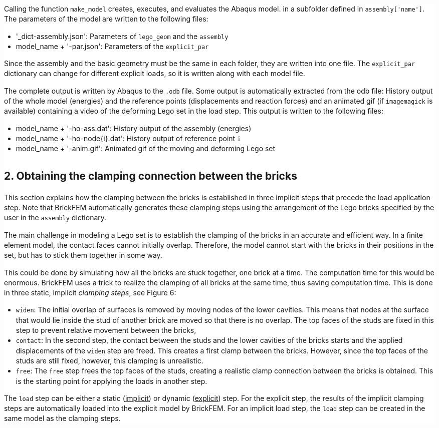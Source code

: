 Calling the function `make_model` creates, executes, and evaluates the Abaqus model. in a subfolder defined in `assembly['name']`. The parameters of the model are written to the following files:

* '_dict-assembly.json': Parameters of `lego_geom` and the `assembly`
* model_name + '-par.json': Parameters of the `explicit_par`

Since the assembly and the basic geometry must be the same in each folder, they are written into one file. The `explicit_par` dictionary can change for different explicit loads, so it is written along with each model file. 

The complete output is written by Abaqus to the `.odb` file. Some output is automatically extracted from the odb file: History output of the whole model (energies) and the reference points (displacements and reaction forces) and an animated gif (if `imagemagick` is available) containing a video of the deforming Lego set in the load step. This output is written to the following files:

* model_name + '-ho-ass.dat': History output of the assembly (energies)
* model_name + '-ho-node{i}.dat': History output of reference point `i`
* model_name + '-anim.gif': Animated gif of the moving and deforming Lego set


## 2. Obtaining the clamping connection between the bricks

This section explains how the clamping between the bricks is established in three implicit steps that precede the load application step. Note that BrickFEM automatically generates these clamping steps using the arrangement of the Lego bricks specified by the user in the `assembly` dictionary.

The main challenge in modeling a Lego set is to establish the clamping of the bricks in an accurate and efficient way. In a finite element model, the contact faces cannot initially overlap. Therefore, the model cannot start with the bricks in their positions in the set, but has to stick them together in some way.

This could be done by simulating how all the bricks are stuck together, one brick at a time. The computation time for this would be enormous. BrickFEM uses a trick to realize the clamping of all bricks at the same time, thus saving computation time. This is done in three static, implicit _clamping steps_, see Figure 6:

* `widen`: The initial overlap of surfaces is removed by moving nodes of the lower cavities. This means that nodes at the surface that would lie inside the stud of another brick are moved so that there is no overlap. The top faces of the studs are fixed in this step to prevent relative movement between the bricks,
* `contact`: In the second step, the contact between the studs and the lower cavities of the bricks starts and the applied displacements of the `widen` step are freed. This creates a first clamp between the bricks. However, since the top faces of the studs are still fixed, however, this clamping is unrealistic.
* `free`: The `free` step frees the top faces of the studs, creating a realistic clamp connection between the bricks is obtained. This is the starting point for applying the loads in another step.

The `load` step can be either a static ([implicit](http://130.149.89.49:2080/v2016/books/usb/default.htm?startat=pt03ch06s02at01.html)) or dynamic ([explicit](http://130.149.89.49:2080/v2016/books/usb/default.htm?startat=pt03ch06s03at08.html)) step. For the explicit step, the results of the implicit clamping steps are automatically loaded into the explicit model by BrickFEM. For an implicit load step, the `load` step can be created in the same model as the clamping steps.


